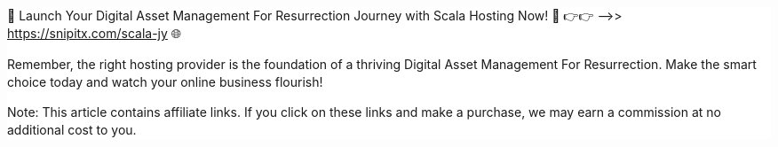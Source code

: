 🚀 Launch Your Digital Asset Management For Resurrection Journey with Scala Hosting Now! 🌟
👉👉 -->> https://snipitx.com/scala-jy 🌐

Remember, the right hosting provider is the foundation of a thriving Digital Asset Management For Resurrection. Make the smart choice today and watch your online business flourish!

Note: This article contains affiliate links. If you click on these links and make a purchase, we may earn a commission at no additional cost to you.
